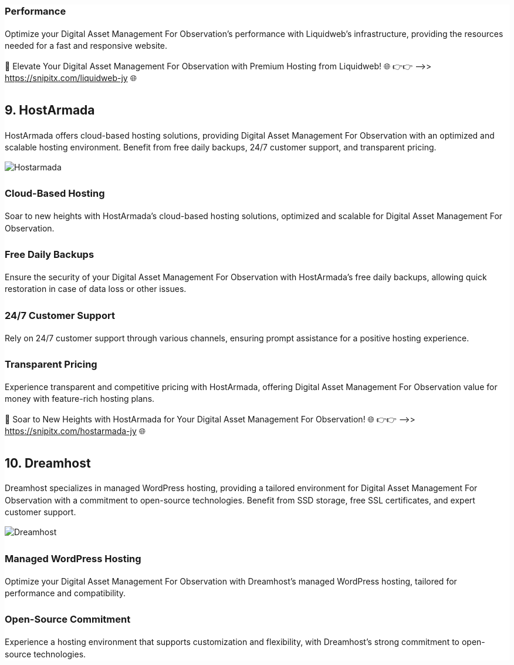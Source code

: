 ### Performance
Optimize your Digital Asset Management For Observation’s performance with Liquidweb’s infrastructure, providing the resources needed for a fast and responsive website.

🚀 Elevate Your Digital Asset Management For Observation with Premium Hosting from Liquidweb! 🌐
👉👉 -->> https://snipitx.com/liquidweb-jy 🌐

## 9. HostArmada

HostArmada offers cloud-based hosting solutions, providing Digital Asset Management For Observation with an optimized and scalable hosting environment. Benefit from free daily backups, 24/7 customer support, and transparent pricing.

![Hostarmada](https://i.imgur.com/KFbdf3o.jpeg "Hostarmada Hosting")

### Cloud-Based Hosting
Soar to new heights with HostArmada’s cloud-based hosting solutions, optimized and scalable for Digital Asset Management For Observation.

### Free Daily Backups
Ensure the security of your Digital Asset Management For Observation with HostArmada’s free daily backups, allowing quick restoration in case of data loss or other issues.

### 24/7 Customer Support
Rely on 24/7 customer support through various channels, ensuring prompt assistance for a positive hosting experience.

### Transparent Pricing
Experience transparent and competitive pricing with HostArmada, offering Digital Asset Management For Observation value for money with feature-rich hosting plans.

🚀 Soar to New Heights with HostArmada for Your Digital Asset Management For Observation! 🌐
👉👉 -->> https://snipitx.com/hostarmada-jy 🌐

## 10. Dreamhost

Dreamhost specializes in managed WordPress hosting, providing a tailored environment for Digital Asset Management For Observation with a commitment to open-source technologies. Benefit from SSD storage, free SSL certificates, and expert customer support.

![Dreamhost](https://i.imgur.com/rXIg8ip.jpeg "Dreamhost Hosting")

### Managed WordPress Hosting
Optimize your Digital Asset Management For Observation with Dreamhost’s managed WordPress hosting, tailored for performance and compatibility.

### Open-Source Commitment
Experience a hosting environment that supports customization and flexibility, with Dreamhost’s strong commitment to open-source technologies.
